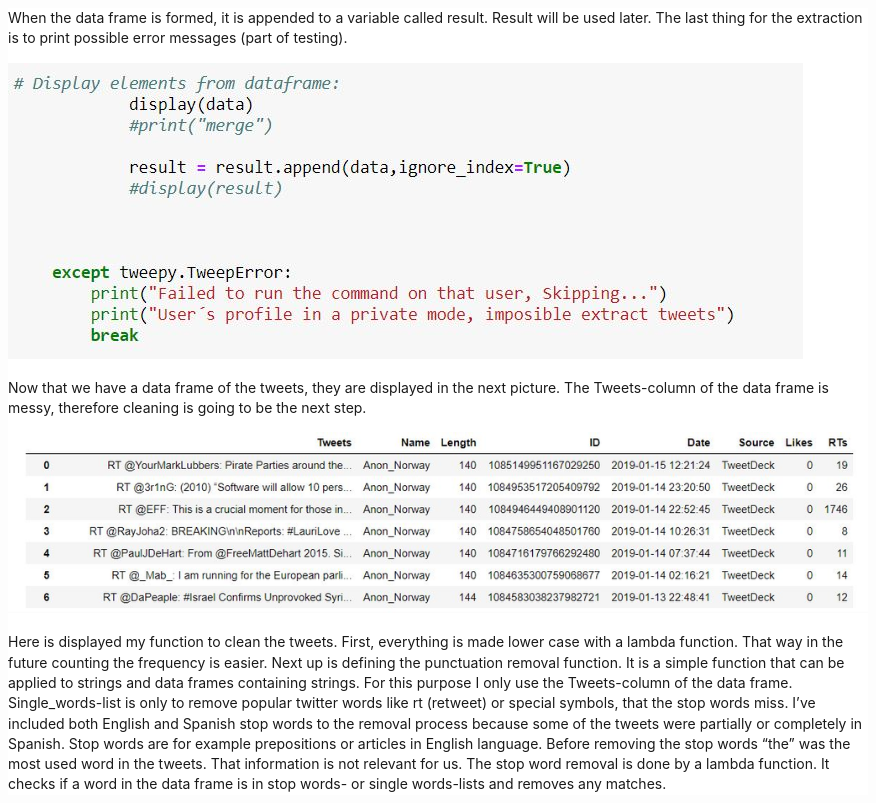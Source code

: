 When the data frame is formed, it is appended to a variable called result. Result will be used later. The last thing for the extraction is to print possible error messages (part of testing).

![5](5.JPG)

Now that we have a data frame of the tweets, they are displayed in the next picture. The Tweets-column of the data frame is messy, therefore cleaning is going to be the next step.

![6](6.JPG)

Here is displayed my function to clean the tweets. First, everything is made lower case with a lambda function. That way in the future counting the frequency is easier. Next up is defining the punctuation removal function. It is a simple function that can be applied to strings and data frames containing strings. For this purpose I only use the Tweets-column of the data frame. Single_words-list is only to remove popular twitter words like rt (retweet) or special symbols, that the stop words miss. I’ve included both English and Spanish stop words to the removal process because some of the tweets were partially or completely in Spanish. Stop words are for example prepositions or articles in English language. Before removing the stop words “the” was the most used word in the tweets. That information is not relevant for us. The stop word removal is done by a lambda function. It checks if a word in the data frame is in stop words- or single words-lists and removes any matches.
